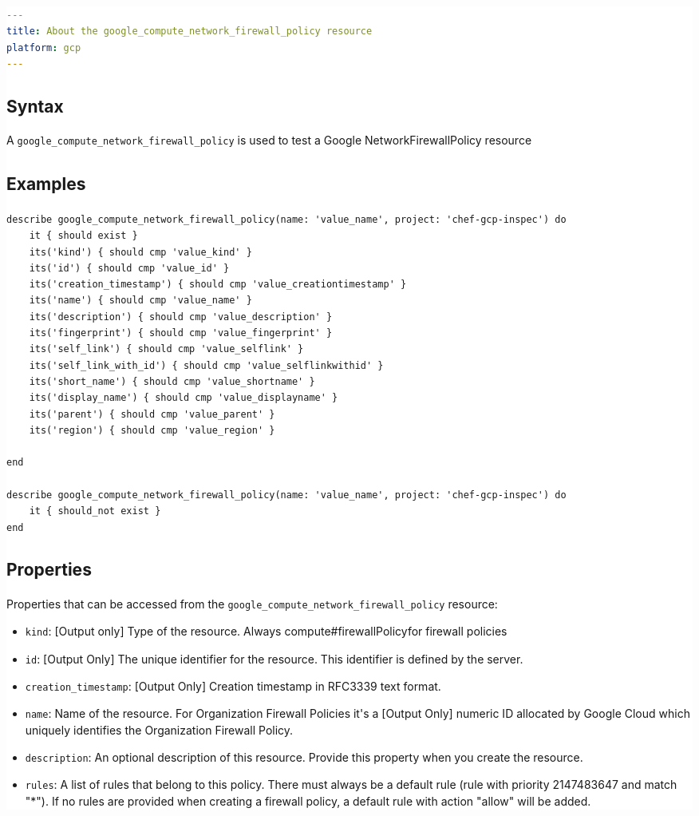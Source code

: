 ```yaml
---
title: About the google_compute_network_firewall_policy resource
platform: gcp
---
```


## Syntax
A `google_compute_network_firewall_policy` is used to test a Google NetworkFirewallPolicy resource

## Examples
```
describe google_compute_network_firewall_policy(name: 'value_name', project: 'chef-gcp-inspec') do
	it { should exist }
	its('kind') { should cmp 'value_kind' }
	its('id') { should cmp 'value_id' }
	its('creation_timestamp') { should cmp 'value_creationtimestamp' }
	its('name') { should cmp 'value_name' }
	its('description') { should cmp 'value_description' }
	its('fingerprint') { should cmp 'value_fingerprint' }
	its('self_link') { should cmp 'value_selflink' }
	its('self_link_with_id') { should cmp 'value_selflinkwithid' }
	its('short_name') { should cmp 'value_shortname' }
	its('display_name') { should cmp 'value_displayname' }
	its('parent') { should cmp 'value_parent' }
	its('region') { should cmp 'value_region' }

end

describe google_compute_network_firewall_policy(name: 'value_name', project: 'chef-gcp-inspec') do
	it { should_not exist }
end
```

## Properties
Properties that can be accessed from the `google_compute_network_firewall_policy` resource:


  * `kind`: [Output only] Type of the resource. Always compute#firewallPolicyfor firewall policies

  * `id`: [Output Only] The unique identifier for the resource. This identifier is defined by the server.

  * `creation_timestamp`: [Output Only] Creation timestamp in RFC3339 text format.

  * `name`: Name of the resource. For Organization Firewall Policies it's a [Output Only] numeric ID allocated by Google Cloud which uniquely identifies the Organization Firewall Policy.

  * `description`: An optional description of this resource. Provide this property when you create the resource.

  * `rules`: A list of rules that belong to this policy. There must always be a default rule (rule with priority 2147483647 and match "*"). If no rules are provided when creating a firewall policy, a default rule with action "allow" will be added.
